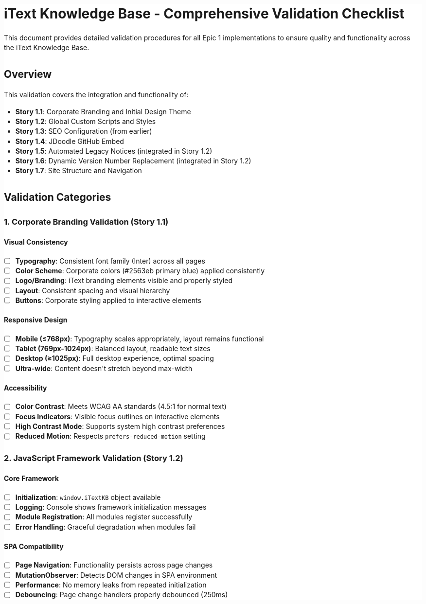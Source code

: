 # iText Knowledge Base - Comprehensive Validation Checklist

This document provides detailed validation procedures for all Epic 1 implementations to ensure quality and functionality across the iText Knowledge Base.

## Overview

This validation covers the integration and functionality of:
- **Story 1.1**: Corporate Branding and Initial Design Theme
- **Story 1.2**: Global Custom Scripts and Styles
- **Story 1.3**: SEO Configuration (from earlier)
- **Story 1.4**: JDoodle GitHub Embed
- **Story 1.5**: Automated Legacy Notices (integrated in Story 1.2)
- **Story 1.6**: Dynamic Version Number Replacement (integrated in Story 1.2)
- **Story 1.7**: Site Structure and Navigation

## Validation Categories

### 1. Corporate Branding Validation (Story 1.1)

#### Visual Consistency
- [ ] **Typography**: Consistent font family (Inter) across all pages
- [ ] **Color Scheme**: Corporate colors (#2563eb primary blue) applied consistently
- [ ] **Logo/Branding**: iText branding elements visible and properly styled
- [ ] **Layout**: Consistent spacing and visual hierarchy
- [ ] **Buttons**: Corporate styling applied to interactive elements

#### Responsive Design
- [ ] **Mobile (≤768px)**: Typography scales appropriately, layout remains functional
- [ ] **Tablet (769px-1024px)**: Balanced layout, readable text sizes
- [ ] **Desktop (≥1025px)**: Full desktop experience, optimal spacing
- [ ] **Ultra-wide**: Content doesn't stretch beyond max-width

#### Accessibility
- [ ] **Color Contrast**: Meets WCAG AA standards (4.5:1 for normal text)
- [ ] **Focus Indicators**: Visible focus outlines on interactive elements
- [ ] **High Contrast Mode**: Supports system high contrast preferences
- [ ] **Reduced Motion**: Respects `prefers-reduced-motion` setting

### 2. JavaScript Framework Validation (Story 1.2)

#### Core Framework
- [ ] **Initialization**: `window.iTextKB` object available
- [ ] **Logging**: Console shows framework initialization messages
- [ ] **Module Registration**: All modules register successfully
- [ ] **Error Handling**: Graceful degradation when modules fail

#### SPA Compatibility
- [ ] **Page Navigation**: Functionality persists across page changes
- [ ] **MutationObserver**: Detects DOM changes in SPA environment
- [ ] **Performance**: No memory leaks from repeated initialization
- [ ] **Debouncing**: Page change handlers properly debounced (250ms)
